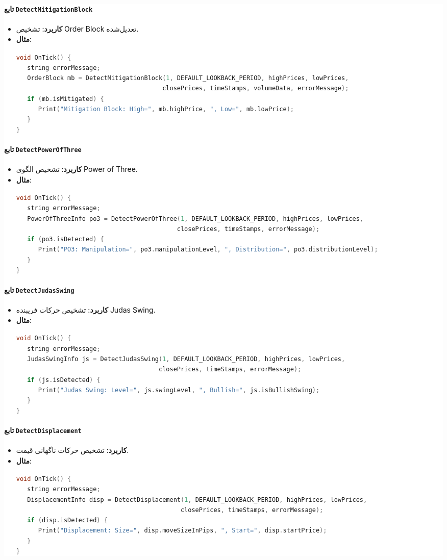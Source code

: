 #### تابع `DetectMitigationBlock`
- **کاربرد**: تشخیص Order Block تعدیل‌شده.
- **مثال**:
  ```cpp
  void OnTick() {
     string errorMessage;
     OrderBlock mb = DetectMitigationBlock(1, DEFAULT_LOOKBACK_PERIOD, highPrices, lowPrices, 
                                          closePrices, timeStamps, volumeData, errorMessage);
     if (mb.isMitigated) {
        Print("Mitigation Block: High=", mb.highPrice, ", Low=", mb.lowPrice);
     }
  }
  ```

#### تابع `DetectPowerOfThree`
- **کاربرد**: تشخیص الگوی Power of Three.
- **مثال**:
  ```cpp
  void OnTick() {
     string errorMessage;
     PowerOfThreeInfo po3 = DetectPowerOfThree(1, DEFAULT_LOOKBACK_PERIOD, highPrices, lowPrices, 
                                              closePrices, timeStamps, errorMessage);
     if (po3.isDetected) {
        Print("PO3: Manipulation=", po3.manipulationLevel, ", Distribution=", po3.distributionLevel);
     }
  }
  ```

#### تابع `DetectJudasSwing`
- **کاربرد**: تشخیص حرکات فریبنده Judas Swing.
- **مثال**:
  ```cpp
  void OnTick() {
     string errorMessage;
     JudasSwingInfo js = DetectJudasSwing(1, DEFAULT_LOOKBACK_PERIOD, highPrices, lowPrices, 
                                         closePrices, timeStamps, errorMessage);
     if (js.isDetected) {
        Print("Judas Swing: Level=", js.swingLevel, ", Bullish=", js.isBullishSwing);
     }
  }
  ```

#### تابع `DetectDisplacement`
- **کاربرد**: تشخیص حرکات ناگهانی قیمت.
- **مثال**:
  ```cpp
  void OnTick() {
     string errorMessage;
     DisplacementInfo disp = DetectDisplacement(1, DEFAULT_LOOKBACK_PERIOD, highPrices, lowPrices, 
                                               closePrices, timeStamps, errorMessage);
     if (disp.isDetected) {
        Print("Displacement: Size=", disp.moveSizeInPips, ", Start=", disp.startPrice);
     }
  }
  ```
